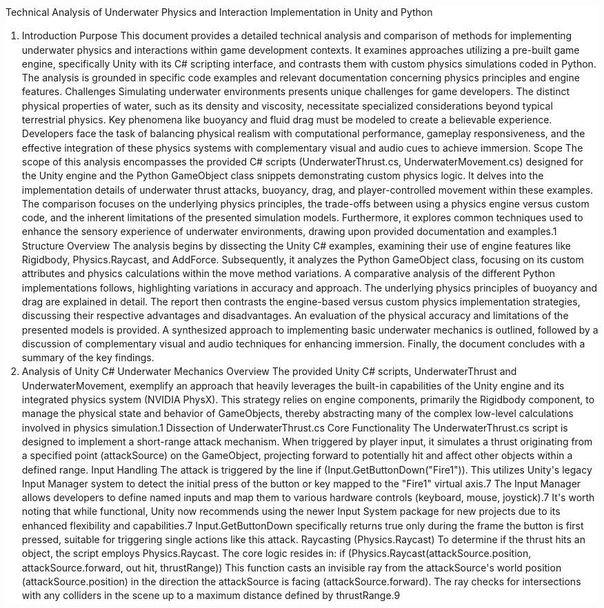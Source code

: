 Technical Analysis of Underwater Physics and Interaction Implementation in Unity and Python
1. Introduction
Purpose
This document provides a detailed technical analysis and comparison of methods for implementing underwater physics and interactions within game development contexts. It examines approaches utilizing a pre-built game engine, specifically Unity with its C# scripting interface, and contrasts them with custom physics simulations coded in Python. The analysis is grounded in specific code examples and relevant documentation concerning physics principles and engine features.
Challenges
Simulating underwater environments presents unique challenges for game developers. The distinct physical properties of water, such as its density and viscosity, necessitate specialized considerations beyond typical terrestrial physics. Key phenomena like buoyancy and fluid drag must be modeled to create a believable experience. Developers face the task of balancing physical realism with computational performance, gameplay responsiveness, and the effective integration of these physics systems with complementary visual and audio cues to achieve immersion.
Scope
The scope of this analysis encompasses the provided C# scripts (UnderwaterThrust.cs, UnderwaterMovement.cs) designed for the Unity engine and the Python GameObject class snippets demonstrating custom physics logic. It delves into the implementation details of underwater thrust attacks, buoyancy, drag, and player-controlled movement within these examples. The comparison focuses on the underlying physics principles, the trade-offs between using a physics engine versus custom code, and the inherent limitations of the presented simulation models. Furthermore, it explores common techniques used to enhance the sensory experience of underwater environments, drawing upon provided documentation and examples.1
Structure Overview
The analysis begins by dissecting the Unity C# examples, examining their use of engine features like Rigidbody, Physics.Raycast, and AddForce. Subsequently, it analyzes the Python GameObject class, focusing on its custom attributes and physics calculations within the move method variations. A comparative analysis of the different Python implementations follows, highlighting variations in accuracy and approach. The underlying physics principles of buoyancy and drag are explained in detail. The report then contrasts the engine-based versus custom physics implementation strategies, discussing their respective advantages and disadvantages. An evaluation of the physical accuracy and limitations of the presented models is provided. A synthesized approach to implementing basic underwater mechanics is outlined, followed by a discussion of complementary visual and audio techniques for enhancing immersion. Finally, the document concludes with a summary of the key findings.
2. Analysis of Unity C# Underwater Mechanics
Overview
The provided Unity C# scripts, UnderwaterThrust and UnderwaterMovement, exemplify an approach that heavily leverages the built-in capabilities of the Unity engine and its integrated physics system (NVIDIA PhysX). This strategy relies on engine components, primarily the Rigidbody component, to manage the physical state and behavior of GameObjects, thereby abstracting many of the complex low-level calculations involved in physics simulation.1
Dissection of UnderwaterThrust.cs
Core Functionality
The UnderwaterThrust.cs script is designed to implement a short-range attack mechanism. When triggered by player input, it simulates a thrust originating from a specified point (attackSource) on the GameObject, projecting forward to potentially hit and affect other objects within a defined range.
Input Handling
The attack is triggered by the line if (Input.GetButtonDown("Fire1")). This utilizes Unity's legacy Input Manager system to detect the initial press of the button or key mapped to the "Fire1" virtual axis.7 The Input Manager allows developers to define named inputs and map them to various hardware controls (keyboard, mouse, joystick).7 It's worth noting that while functional, Unity now recommends using the newer Input System package for new projects due to its enhanced flexibility and capabilities.7 Input.GetButtonDown specifically returns true only during the frame the button is first pressed, suitable for triggering single actions like this attack.
Raycasting (Physics.Raycast)
To determine if the thrust hits an object, the script employs Physics.Raycast. The core logic resides in:
if (Physics.Raycast(attackSource.position, attackSource.forward, out hit, thrustRange))
This function casts an invisible ray from the attackSource's world position (attackSource.position) in the direction the attackSource is facing (attackSource.forward). The ray checks for intersections with any colliders in the scene up to a maximum distance defined by thrustRange.9